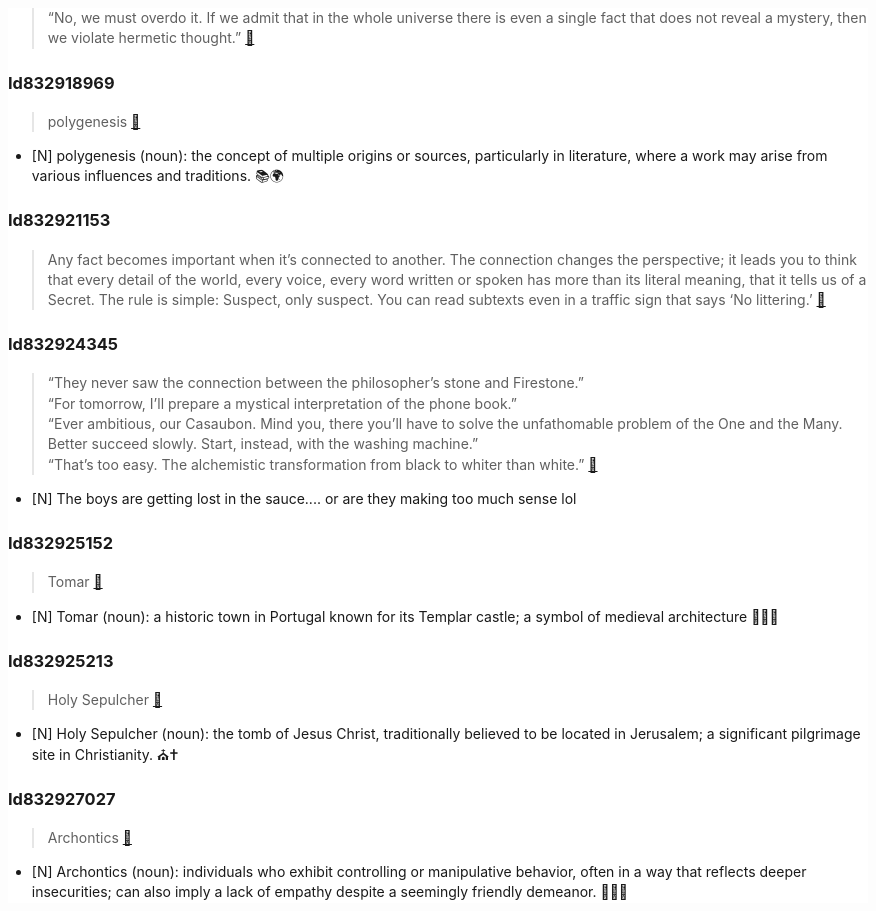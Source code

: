 > “No, we must overdo it. If we admit that in the whole universe there is even a single fact that does not reveal a mystery, then we violate hermetic thought.” <span class='highlight-link'>[🔗](https://read.readwise.io/read/01jgjn3b6d9ew6p5bxfczgkrj3)</span>

### Id832918969

> polygenesis <span class='highlight-link'>[🔗](https://read.readwise.io/read/01jgjnax72egmrpyhwz55067k1)</span>

- [N] polygenesis (noun): the concept of multiple origins or sources, particularly in literature, where a work may arise from various influences and traditions. 📚🌍

### Id832921153

> Any fact becomes important when it’s connected to another. The connection changes the perspective; it leads you to think that every detail of the world, every voice, every word written or spoken has more than its literal meaning, that it tells us of a Secret. The rule is simple: Suspect, only suspect. You can read subtexts even in a traffic sign that says ‘No littering.’ <span class='highlight-link'>[🔗](https://read.readwise.io/read/01jgjnd9tha02nh77t345rqsf9)</span>

### Id832924345

> “They never saw the connection between the philosopher’s stone and Firestone.”  
> “For tomorrow, I’ll prepare a mystical interpretation of the phone book.”  
> “Ever ambitious, our Casaubon. Mind you, there you’ll have to solve the unfathomable problem of the One and the Many. Better succeed slowly. Start, instead, with the washing machine.”  
> “That’s too easy. The alchemistic transformation from black to whiter than white.” <span class='highlight-link'>[🔗](https://read.readwise.io/read/01jgjnv4d0h7mw7x86zq6r4kd5)</span>

- [N] The boys are getting lost in the sauce.... or are they making too much sense lol

### Id832925152

> Tomar <span class='highlight-link'>[🔗](https://read.readwise.io/read/01jgjny34zjyxtbkb7bg44cs2f)</span>

- [N] Tomar (noun): a historic town in Portugal known for its Templar castle; a symbol of medieval architecture 🏰🇵🇹

### Id832925213

> Holy Sepulcher <span class='highlight-link'>[🔗](https://read.readwise.io/read/01jgjnzt62k5vbxrz3vg38c1f6)</span>

- [N] Holy Sepulcher (noun): the tomb of Jesus Christ, traditionally believed to be located in Jerusalem; a significant pilgrimage site in Christianity. ⛪️✝️

### Id832927027

> Archontics <span class='highlight-link'>[🔗](https://read.readwise.io/read/01jgjps50j3fa7pv1mff37bz15)</span>

- [N] Archontics (noun): individuals who exhibit controlling or manipulative behavior, often in a way that reflects deeper insecurities; can also imply a lack of empathy despite a seemingly friendly demeanor. 🤝🦸‍♂️
